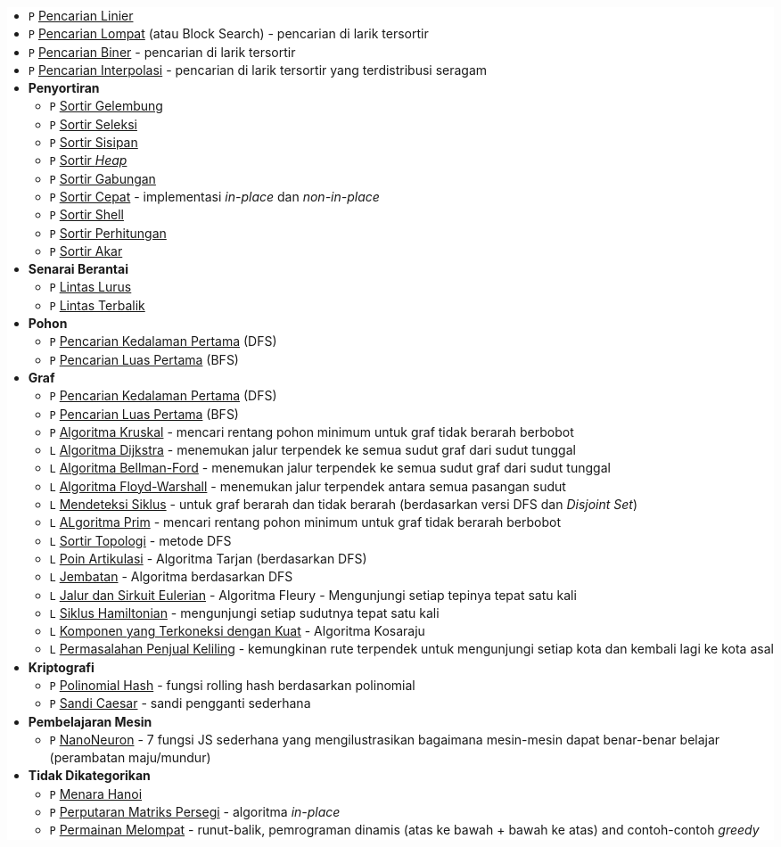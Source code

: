  - `P` [Pencarian Linier](src/algorithms/search/linear-search)
  - `P` [Pencarian Lompat](src/algorithms/search/jump-search) (atau Block Search) - pencarian di larik tersortir
  - `P` [Pencarian Biner](src/algorithms/search/binary-search) - pencarian di larik tersortir
  - `P` [Pencarian Interpolasi](src/algorithms/search/interpolation-search) - pencarian di larik tersortir yang terdistribusi seragam
- **Penyortiran**
  - `P` [Sortir Gelembung](src/algorithms/sorting/bubble-sort)
  - `P` [Sortir Seleksi](src/algorithms/sorting/selection-sort)
  - `P` [Sortir Sisipan](src/algorithms/sorting/insertion-sort)
  - `P` [Sortir _Heap_](src/algorithms/sorting/heap-sort)
  - `P` [Sortir Gabungan](src/algorithms/sorting/merge-sort)
  - `P` [Sortir Cepat](src/algorithms/sorting/quick-sort) - implementasi _in-place_ dan _non-in-place_
  - `P` [Sortir Shell](src/algorithms/sorting/shell-sort)
  - `P` [Sortir Perhitungan](src/algorithms/sorting/counting-sort)
  - `P` [Sortir Akar](src/algorithms/sorting/radix-sort)
- **Senarai Berantai**
  - `P` [Lintas Lurus](src/algorithms/linked-list/traversal)
  - `P` [Lintas Terbalik](src/algorithms/linked-list/reverse-traversal)
- **Pohon**
  - `P` [Pencarian Kedalaman Pertama](src/algorithms/tree/depth-first-search) (DFS)
  - `P` [Pencarian Luas Pertama](src/algorithms/tree/breadth-first-search) (BFS)
- **Graf**
  - `P` [Pencarian Kedalaman Pertama](src/algorithms/graph/depth-first-search) (DFS)
  - `P` [Pencarian Luas Pertama](src/algorithms/graph/breadth-first-search) (BFS)
  - `P` [Algoritma Kruskal](src/algorithms/graph/kruskal) - mencari rentang pohon minimum untuk graf tidak berarah berbobot
  - `L` [Algoritma Dijkstra](src/algorithms/graph/dijkstra) - menemukan jalur terpendek ke semua sudut graf dari sudut tunggal
  - `L` [Algoritma Bellman-Ford](src/algorithms/graph/bellman-ford) - menemukan jalur terpendek ke semua sudut graf dari sudut tunggal
  - `L` [Algoritma Floyd-Warshall](src/algorithms/graph/floyd-warshall) - menemukan jalur terpendek antara semua pasangan sudut
  - `L` [Mendeteksi Siklus](src/algorithms/graph/detect-cycle) - untuk graf berarah dan tidak berarah (berdasarkan versi DFS dan _Disjoint Set_)
  - `L` [ALgoritma Prim](src/algorithms/graph/prim) - mencari rentang pohon minimum untuk graf tidak berarah berbobot
  - `L` [Sortir Topologi](src/algorithms/graph/topological-sorting) - metode DFS
  - `L` [Poin Artikulasi](src/algorithms/graph/articulation-points) - Algoritma Tarjan (berdasarkan DFS)
  - `L` [Jembatan](src/algorithms/graph/bridges) - Algoritma berdasarkan DFS
  - `L` [Jalur dan Sirkuit Eulerian](src/algorithms/graph/eulerian-path) - Algoritma Fleury - Mengunjungi setiap tepinya tepat satu kali
  - `L` [Siklus Hamiltonian](src/algorithms/graph/hamiltonian-cycle) - mengunjungi setiap sudutnya tepat satu kali
  - `L` [Komponen yang Terkoneksi dengan Kuat](src/algorithms/graph/strongly-connected-components) - Algoritma Kosaraju
  - `L` [Permasalahan Penjual Keliling](src/algorithms/graph/travelling-salesman) - kemungkinan rute terpendek untuk mengunjungi setiap kota dan kembali lagi ke kota asal
- **Kriptografi**
  - `P` [Polinomial Hash](src/algorithms/cryptography/polynomial-hash) - fungsi rolling hash berdasarkan polinomial
  - `P` [Sandi Caesar](src/algorithms/cryptography/caesar-cipher) - sandi pengganti sederhana
- **Pembelajaran Mesin**
  - `P` [NanoNeuron](https://github.com/trekhleb/nano-neuron) - 7 fungsi JS sederhana yang mengilustrasikan bagaimana mesin-mesin dapat benar-benar belajar (perambatan maju/mundur)
- **Tidak Dikategorikan**
  - `P` [Menara Hanoi](src/algorithms/uncategorized/hanoi-tower)
  - `P` [Perputaran Matriks Persegi](src/algorithms/uncategorized/square-matrix-rotation) - algoritma _in-place_
  - `P` [Permainan Melompat](src/algorithms/uncategorized/jump-game) - runut-balik, pemrograman dinamis (atas ke bawah + bawah ke atas) and contoh-contoh _greedy_